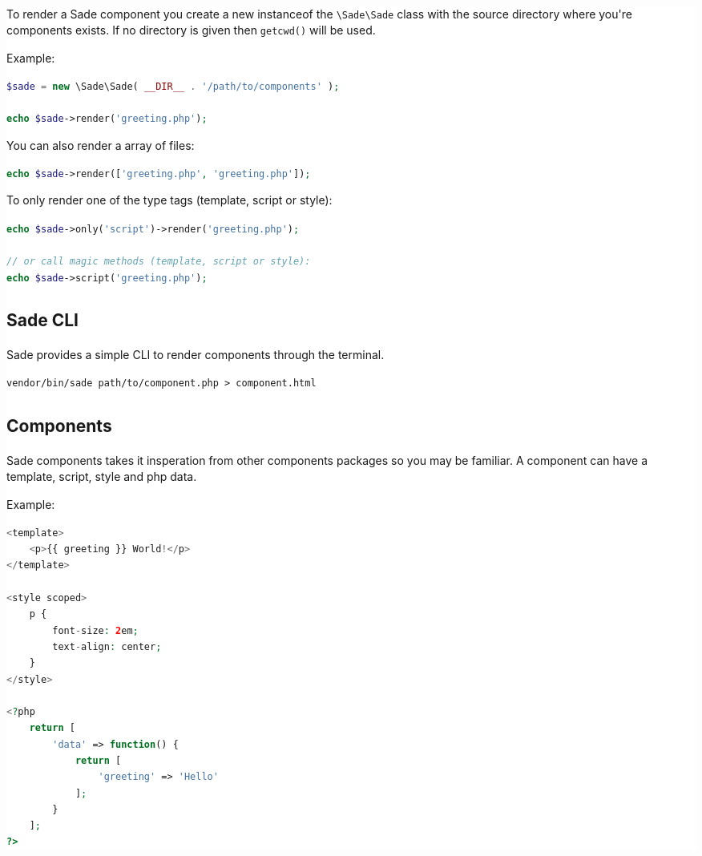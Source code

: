 To render a Sade component you create a new instanceof the `\Sade\Sade` class with the source directory where you're components exists. If no directory is given then `getcwd()` will be used.

Example:

```php
$sade = new \Sade\Sade( __DIR__ . '/path/to/components' );

echo $sade->render('greeting.php');
```

You can also render a array of files:

```php
echo $sade->render(['greeting.php', 'greeting.php']);
```

To only render one of the type tags (template, script or style):

```php
echo $sade->only('script')->render('greeting.php');

// or call magic methods (template, script or style):
echo $sade->script('greeting.php');
```

## Sade CLI 

Sade provides a simple CLI to render components through the terminal.

```
vendor/bin/sade path/to/component.php > component.html
```

## Components

Sade components takes it insperation from other components packages so you may be familiar. A component can have a template, script, style and php data.

Example:

```php
<template>
    <p>{{ greeting }} World!</p>
</template>

<style scoped>
    p {
        font-size: 2em;
        text-align: center;
    }
</style>

<?php
    return [
        'data' => function() {
            return [
                'greeting' => 'Hello'
            ];
        }
    ];
?>
```

